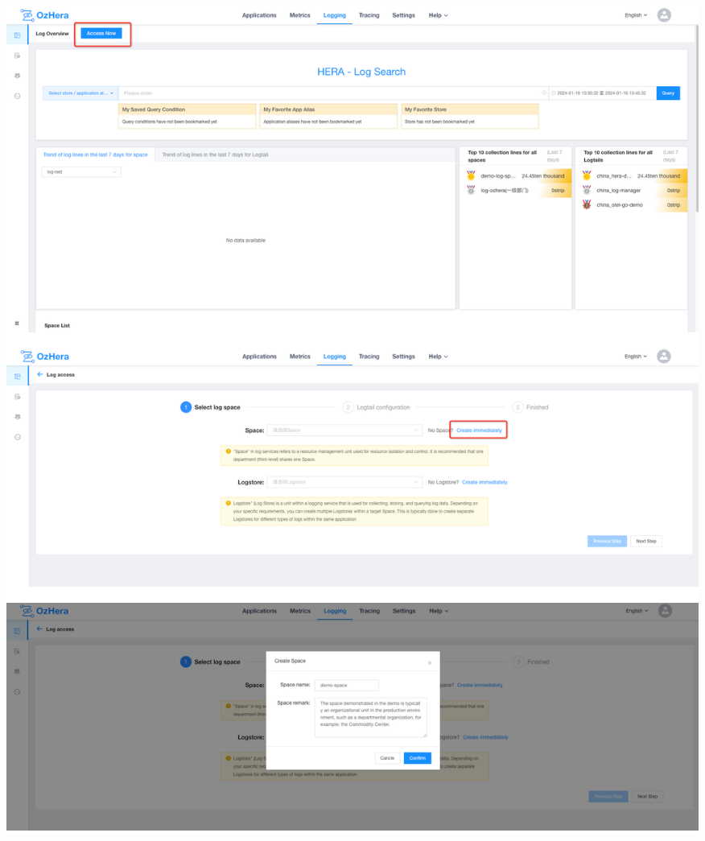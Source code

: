 ![hera-log2](images/en/hera-log2-en.png)

![log-space1](images/en/log-space1-en.png)

![log-space2](images/en/log-space2-en.png)
